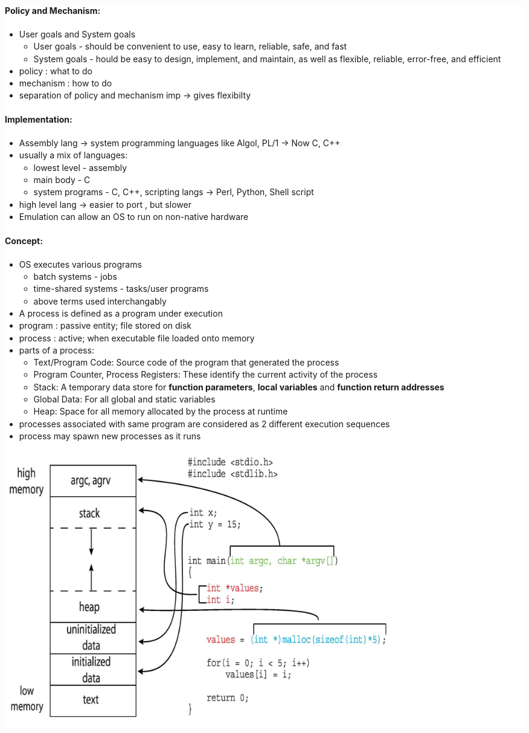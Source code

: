 
#### Policy and Mechanism:
- User goals and System goals
	- User goals - should be convenient to use, easy to learn, reliable, safe, and fast
	- System goals - hould be easy to design, implement, and maintain, as well as flexible, reliable, error-free, and efficient
- policy : what to do
- mechanism : how to do
- separation of policy and mechanism imp -> gives flexibilty

#### Implementation:
- Assembly lang -> system programming languages like Algol, PL/1 -> Now C, C++
- usually a mix of languages:
	- lowest level - assembly
	- main body - C
	- system programs - C, C++, scripting langs -> Perl, Python, Shell script
- high level lang -> easier to port , but slower
- Emulation can allow an OS to run on non-native hardware

#### Concept:
- OS executes various programs
	- batch systems - jobs
	- time-shared systems - tasks/user programs
	- above terms used interchangably
- A process is defined as a program under execution
- program : passive entity; file stored on disk
- process : active; when executable file loaded onto memory
- parts of a process:
	- Text/Program Code: Source code of the program that generated the process
	- Program Counter, Process Registers: These identify the current activity of the process
	- Stack: A temporary data store for **function parameters**, **local variables** and **function return addresses**
	- Global Data: For all global and static variables
	- Heap: Space for all memory allocated by the process at runtime
- processes associated with same program are considered as 2 different execution sequences
- process may spawn new processes as it runs

![image](2.png)
